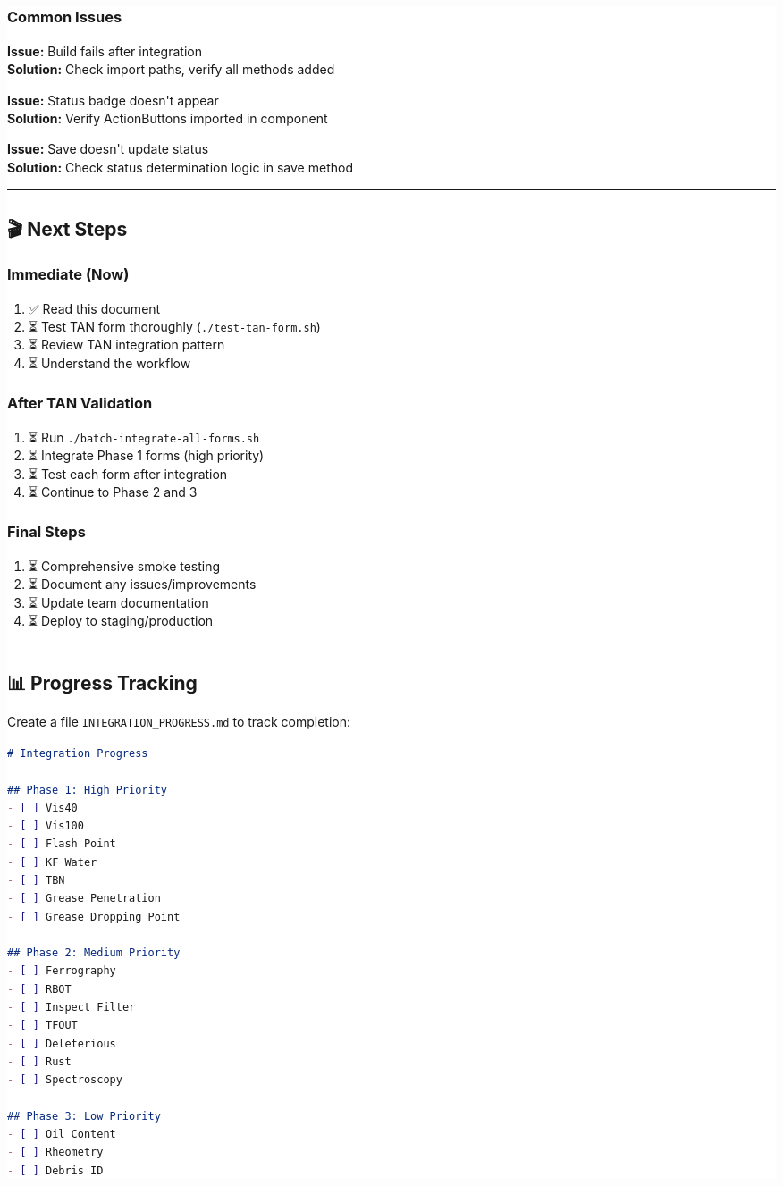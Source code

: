 ### Common Issues

**Issue:** Build fails after integration  
**Solution:** Check import paths, verify all methods added

**Issue:** Status badge doesn't appear  
**Solution:** Verify ActionButtons imported in component

**Issue:** Save doesn't update status  
**Solution:** Check status determination logic in save method

---

## 🎬 Next Steps

### Immediate (Now)
1. ✅ Read this document
2. ⏳ Test TAN form thoroughly (`./test-tan-form.sh`)
3. ⏳ Review TAN integration pattern
4. ⏳ Understand the workflow

### After TAN Validation
1. ⏳ Run `./batch-integrate-all-forms.sh`
2. ⏳ Integrate Phase 1 forms (high priority)
3. ⏳ Test each form after integration
4. ⏳ Continue to Phase 2 and 3

### Final Steps
1. ⏳ Comprehensive smoke testing
2. ⏳ Document any issues/improvements
3. ⏳ Update team documentation
4. ⏳ Deploy to staging/production

---

## 📊 Progress Tracking

Create a file `INTEGRATION_PROGRESS.md` to track completion:

```markdown
# Integration Progress

## Phase 1: High Priority
- [ ] Vis40
- [ ] Vis100
- [ ] Flash Point
- [ ] KF Water
- [ ] TBN
- [ ] Grease Penetration
- [ ] Grease Dropping Point

## Phase 2: Medium Priority
- [ ] Ferrography
- [ ] RBOT
- [ ] Inspect Filter
- [ ] TFOUT
- [ ] Deleterious
- [ ] Rust
- [ ] Spectroscopy

## Phase 3: Low Priority
- [ ] Oil Content
- [ ] Rheometry
- [ ] Debris ID
```